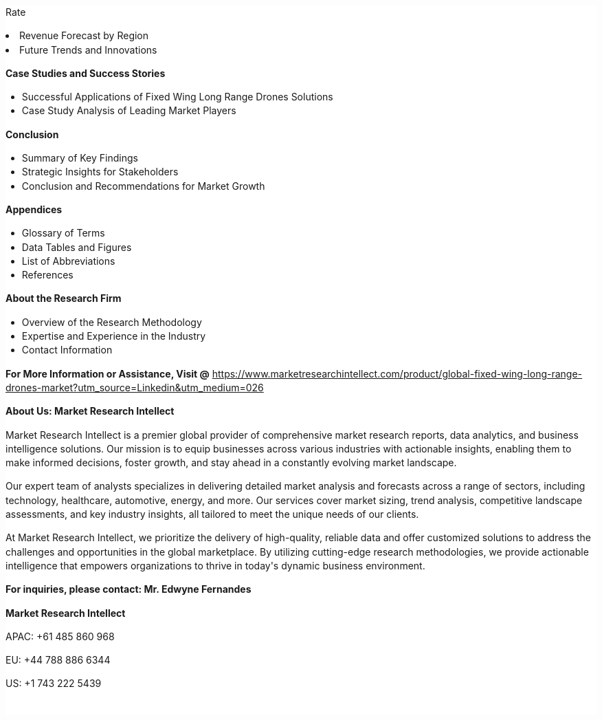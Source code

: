 Rate</li><li>Revenue Forecast by Region</li><li>Future Trends and Innovations</li></ul><p><strong>Case Studies and Success Stories</strong></p><ul><li>Successful Applications of Fixed Wing Long Range Drones Solutions</li><li>Case Study Analysis of Leading Market Players</li></ul><p><strong>Conclusion</strong></p><ul><li>Summary of Key Findings</li><li>Strategic Insights for Stakeholders</li><li>Conclusion and Recommendations for Market Growth</li></ul><p><strong>Appendices</strong></p><ul><li>Glossary of Terms</li><li>Data Tables and Figures</li><li>List of Abbreviations</li><li>References</li></ul><p><strong>About the Research Firm</strong></p><ul><li>Overview of the Research Methodology</li><li>Expertise and Experience in the Industry</li><li>Contact Information</li></ul></div><div class="article-main__content" data-test-id="publishing-text-block"><p><span class="font-[700]"><strong>For More Information or Assistance, Visit @</strong>&nbsp;<a href="https://www.marketresearchintellect.com/product/global-fixed-wing-long-range-drones-market?utm_source=Linkedin&utm_medium=026">https://www.marketresearchintellect.com/product/global-fixed-wing-long-range-drones-market?utm_source=Linkedin&utm_medium=026</a></span></p><p><strong>About Us: Market Research Intellect</strong></p><p>Market Research Intellect is a premier global provider of comprehensive market research reports, data analytics, and business intelligence solutions. Our mission is to equip businesses across various industries with actionable insights, enabling them to make informed decisions, foster growth, and stay ahead in a constantly evolving market landscape.</p><p>Our expert team of analysts specializes in delivering detailed market analysis and forecasts across a range of sectors, including technology, healthcare, automotive, energy, and more. Our services cover market sizing, trend analysis, competitive landscape assessments, and key industry insights, all tailored to meet the unique needs of our clients.</p><p>At Market Research Intellect, we prioritize the delivery of high-quality, reliable data and offer customized solutions to address the challenges and opportunities in the global marketplace. By utilizing cutting-edge research methodologies, we provide actionable intelligence that empowers organizations to thrive in today's dynamic business environment.</p><p><strong>For inquiries, please contact: Mr. Edwyne Fernandes</strong></p><p><strong>Market Research Intellect</strong></p><p>APAC: +61 485 860 968</p><p>EU: +44 788 886 6344</p><p>US: +1 743 222 5439</p></div><div class="article-main__content" data-test-id="publishing-text-block">&nbsp;</div>
